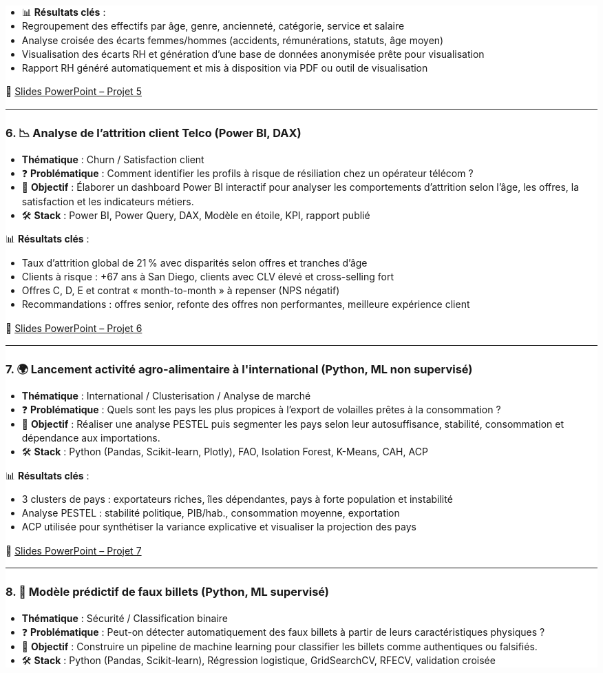 - 📊 **Résultats clés** :
- Regroupement des effectifs par âge, genre, ancienneté, catégorie, service et salaire
- Analyse croisée des écarts femmes/hommes (accidents, rémunérations, statuts, âge moyen)
- Visualisation des écarts RH et génération d’une base de données anonymisée prête pour visualisation
- Rapport RH généré automatiquement et mis à disposition via PDF ou outil de visualisation

🔗 [Slides PowerPoint – Projet 5](https://1drv.ms/p/c/d3757a171cf8daaf/EfZmuIE1_wRBqDk2kQ5qBPEB0Tjsn5egj0KTAClkP7_QTA?e=6hmgxA)

---

### 6. 📉 Analyse de l’attrition client Telco (Power BI, DAX)
- **Thématique** : Churn / Satisfaction client
- ❓ **Problématique** : Comment identifier les profils à risque de résiliation chez un opérateur télécom ?
- 🎯 **Objectif** : Élaborer un dashboard Power BI interactif pour analyser les comportements d’attrition selon l’âge, les offres, la satisfaction et les indicateurs métiers.
- 🛠 **Stack** : Power BI, Power Query, DAX, Modèle en étoile, KPI, rapport publié

📊 **Résultats clés** :
- Taux d’attrition global de 21 % avec disparités selon offres et tranches d’âge
- Clients à risque : +67 ans à San Diego, clients avec CLV élevé et cross-selling fort
- Offres C, D, E et contrat « month-to-month » à repenser (NPS négatif)
- Recommandations : offres senior, refonte des offres non performantes, meilleure expérience client

🔗 [Slides PowerPoint – Projet 6](https://1drv.ms/p/c/d3757a171cf8daaf/Ecqj7FZRnOpEiqujaiwvJD0By7wwyORN0s-di4pIhPVQ7w?e=aDFGav)

---


### 7. 🌍 Lancement activité agro-alimentaire à l'international (Python, ML non supervisé)
- **Thématique** : International / Clusterisation / Analyse de marché
- ❓ **Problématique** : Quels sont les pays les plus propices à l’export de volailles prêtes à la consommation ?
- 🎯 **Objectif** : Réaliser une analyse PESTEL puis segmenter les pays selon leur autosuffisance, stabilité, consommation et dépendance aux importations.
- 🛠 **Stack** : Python (Pandas, Scikit-learn, Plotly), FAO, Isolation Forest, K-Means, CAH, ACP

📊 **Résultats clés** :
- 3 clusters de pays : exportateurs riches, îles dépendantes, pays à forte population et instabilité
- Analyse PESTEL : stabilité politique, PIB/hab., consommation moyenne, exportation
- ACP utilisée pour synthétiser la variance explicative et visualiser la projection des pays

🔗 [Slides PowerPoint – Projet 7](https://1drv.ms/p/c/d3757a171cf8daaf/ET1lp0863ehGjP9lXzNGLYMBdwT-yucodEsRrxFs8pHyBQ?e=HHZIML)

---

### 8. 🧾 Modèle prédictif de faux billets (Python, ML supervisé)
- **Thématique** : Sécurité / Classification binaire
- ❓ **Problématique** : Peut-on détecter automatiquement des faux billets à partir de leurs caractéristiques physiques ?
- 🎯 **Objectif** : Construire un pipeline de machine learning pour classifier les billets comme authentiques ou falsifiés.
- 🛠 **Stack** : Python (Pandas, Scikit-learn), Régression logistique, GridSearchCV, RFECV, validation croisée
